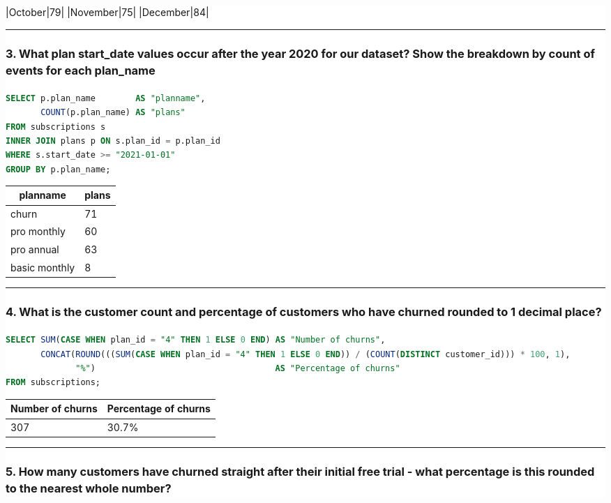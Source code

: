 |October|79|
|November|75|
|December|84|

***

### 3. What plan start_date values occur after the year 2020 for our dataset? Show the breakdown by count of events for each plan_name

```sql
SELECT p.plan_name        AS "planname",
       COUNT(p.plan_name) AS "plans"
FROM subscriptions s
INNER JOIN plans p ON s.plan_id = p.plan_id
WHERE s.start_date >= "2021-01-01"
GROUP BY p.plan_name;
```

|planname|plans|
|-----|-----|
|churn|71|
|pro monthly|60|
|pro annual|63|
|basic monthly|8|

***

### 4. What is the customer count and percentage of customers who have churned rounded to 1 decimal place?

```sql
SELECT SUM(CASE WHEN plan_id = "4" THEN 1 ELSE 0 END) AS "Number of churns",
       CONCAT(ROUND(((SUM(CASE WHEN plan_id = "4" THEN 1 ELSE 0 END)) / (COUNT(DISTINCT customer_id))) * 100, 1),
              "%")                                    AS "Percentage of churns"
FROM subscriptions;
```

|Number of churns|Percentage of churns|
|-----|-----|
|307|30.7%|

***

### 5. How many customers have churned straight after their initial free trial - what percentage is this rounded to the nearest whole number?

